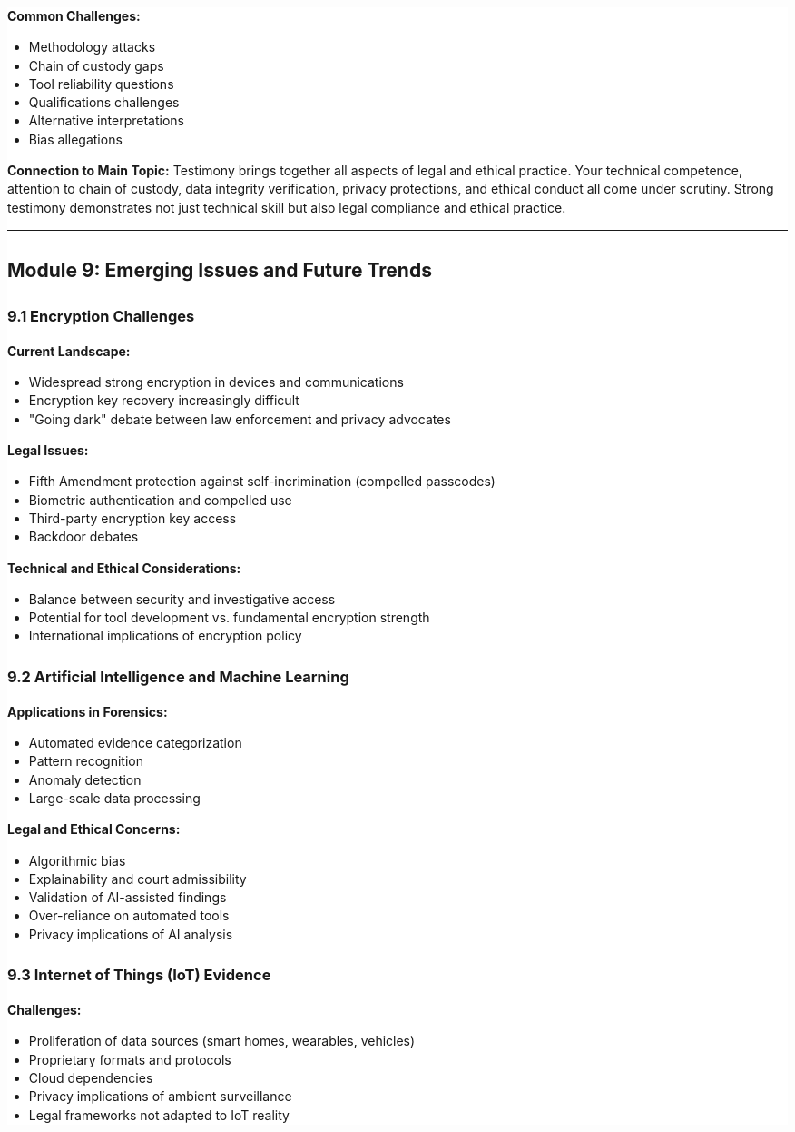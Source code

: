 **Common Challenges:**
- Methodology attacks
- Chain of custody gaps
- Tool reliability questions
- Qualifications challenges
- Alternative interpretations
- Bias allegations

**Connection to Main Topic:** Testimony brings together all aspects of legal and ethical practice. Your technical competence, attention to chain of custody, data integrity verification, privacy protections, and ethical conduct all come under scrutiny. Strong testimony demonstrates not just technical skill but also legal compliance and ethical practice.

---

## Module 9: Emerging Issues and Future Trends

### 9.1 Encryption Challenges

**Current Landscape:**
- Widespread strong encryption in devices and communications
- Encryption key recovery increasingly difficult
- "Going dark" debate between law enforcement and privacy advocates

**Legal Issues:**
- Fifth Amendment protection against self-incrimination (compelled passcodes)
- Biometric authentication and compelled use
- Third-party encryption key access
- Backdoor debates

**Technical and Ethical Considerations:**
- Balance between security and investigative access
- Potential for tool development vs. fundamental encryption strength
- International implications of encryption policy

### 9.2 Artificial Intelligence and Machine Learning

**Applications in Forensics:**
- Automated evidence categorization
- Pattern recognition
- Anomaly detection
- Large-scale data processing

**Legal and Ethical Concerns:**
- Algorithmic bias
- Explainability and court admissibility
- Validation of AI-assisted findings
- Over-reliance on automated tools
- Privacy implications of AI analysis

### 9.3 Internet of Things (IoT) Evidence

**Challenges:**
- Proliferation of data sources (smart homes, wearables, vehicles)
- Proprietary formats and protocols
- Cloud dependencies
- Privacy implications of ambient surveillance
- Legal frameworks not adapted to IoT reality
